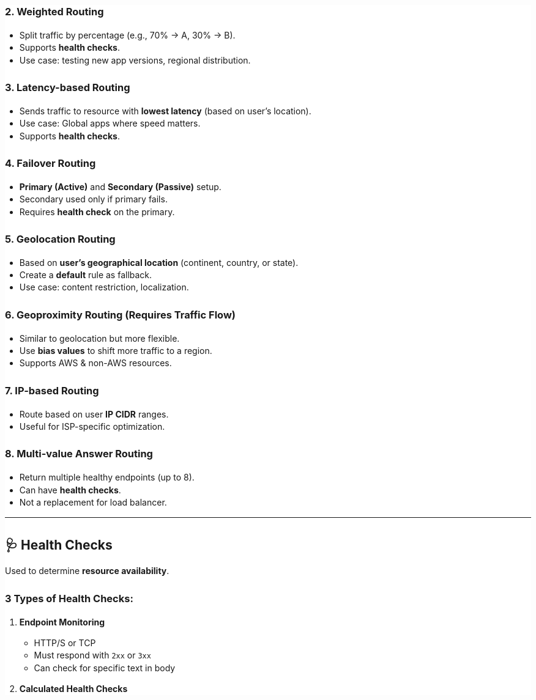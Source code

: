 ### 2. **Weighted Routing**

* Split traffic by percentage (e.g., 70% → A, 30% → B).
* Supports **health checks**.
* Use case: testing new app versions, regional distribution.

### 3. **Latency-based Routing**

* Sends traffic to resource with **lowest latency** (based on user’s location).
* Use case: Global apps where speed matters.
* Supports **health checks**.

### 4. **Failover Routing**

* **Primary (Active)** and **Secondary (Passive)** setup.
* Secondary used only if primary fails.
* Requires **health check** on the primary.

### 5. **Geolocation Routing**

* Based on **user’s geographical location** (continent, country, or state).
* Create a **default** rule as fallback.
* Use case: content restriction, localization.

### 6. **Geoproximity Routing** (Requires Traffic Flow)

* Similar to geolocation but more flexible.
* Use **bias values** to shift more traffic to a region.
* Supports AWS & non-AWS resources.

### 7. **IP-based Routing**

* Route based on user **IP CIDR** ranges.
* Useful for ISP-specific optimization.

### 8. **Multi-value Answer Routing**

* Return multiple healthy endpoints (up to 8).
* Can have **health checks**.
* Not a replacement for load balancer.

---

## 🩺 Health Checks

Used to determine **resource availability**.

### 3 Types of Health Checks:

1. **Endpoint Monitoring**

   * HTTP/S or TCP
   * Must respond with `2xx` or `3xx`
   * Can check for specific text in body
2. **Calculated Health Checks**
